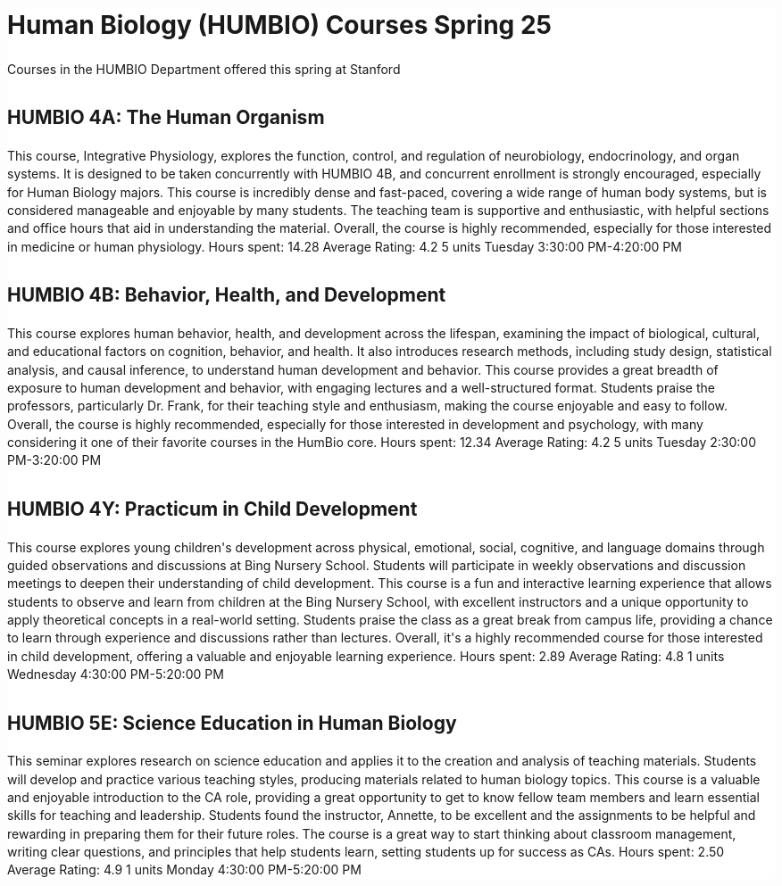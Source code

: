 # Human Biology (HUMBIO) Courses Spring 25 
Courses in the HUMBIO Department offered this spring at Stanford
 ## HUMBIO 4A: The Human Organism
This course, Integrative Physiology, explores the function, control, and regulation of neurobiology, endocrinology, and organ systems. It is designed to be taken concurrently with HUMBIO 4B, and concurrent enrollment is strongly encouraged, especially for Human Biology majors.
This course is incredibly dense and fast-paced, covering a wide range of human body systems, but is considered manageable and enjoyable by many students. The teaching team is supportive and enthusiastic, with helpful sections and office hours that aid in understanding the material. Overall, the course is highly recommended, especially for those interested in medicine or human physiology.
Hours spent: 14.28
Average Rating: 4.2
5 units
Tuesday 3:30:00 PM-4:20:00 PM
## HUMBIO 4B: Behavior, Health, and Development
This course explores human behavior, health, and development across the lifespan, examining the impact of biological, cultural, and educational factors on cognition, behavior, and health. It also introduces research methods, including study design, statistical analysis, and causal inference, to understand human development and behavior.
This course provides a great breadth of exposure to human development and behavior, with engaging lectures and a well-structured format. Students praise the professors, particularly Dr. Frank, for their teaching style and enthusiasm, making the course enjoyable and easy to follow. Overall, the course is highly recommended, especially for those interested in development and psychology, with many considering it one of their favorite courses in the HumBio core.
Hours spent: 12.34
Average Rating: 4.2
5 units
Tuesday 2:30:00 PM-3:20:00 PM
## HUMBIO 4Y: Practicum in Child Development
This course explores young children's development across physical, emotional, social, cognitive, and language domains through guided observations and discussions at Bing Nursery School. Students will participate in weekly observations and discussion meetings to deepen their understanding of child development.
This course is a fun and interactive learning experience that allows students to observe and learn from children at the Bing Nursery School, with excellent instructors and a unique opportunity to apply theoretical concepts in a real-world setting. Students praise the class as a great break from campus life, providing a chance to learn through experience and discussions rather than lectures. Overall, it's a highly recommended course for those interested in child development, offering a valuable and enjoyable learning experience.
Hours spent: 2.89
Average Rating: 4.8
1 units
Wednesday 4:30:00 PM-5:20:00 PM
## HUMBIO 5E: Science Education in Human Biology
This seminar explores research on science education and applies it to the creation and analysis of teaching materials. Students will develop and practice various teaching styles, producing materials related to human biology topics.
This course is a valuable and enjoyable introduction to the CA role, providing a great opportunity to get to know fellow team members and learn essential skills for teaching and leadership. Students found the instructor, Annette, to be excellent and the assignments to be helpful and rewarding in preparing them for their future roles. The course is a great way to start thinking about classroom management, writing clear questions, and principles that help students learn, setting students up for success as CAs.
Hours spent: 2.50
Average Rating: 4.9
1 units
Monday 4:30:00 PM-5:20:00 PM